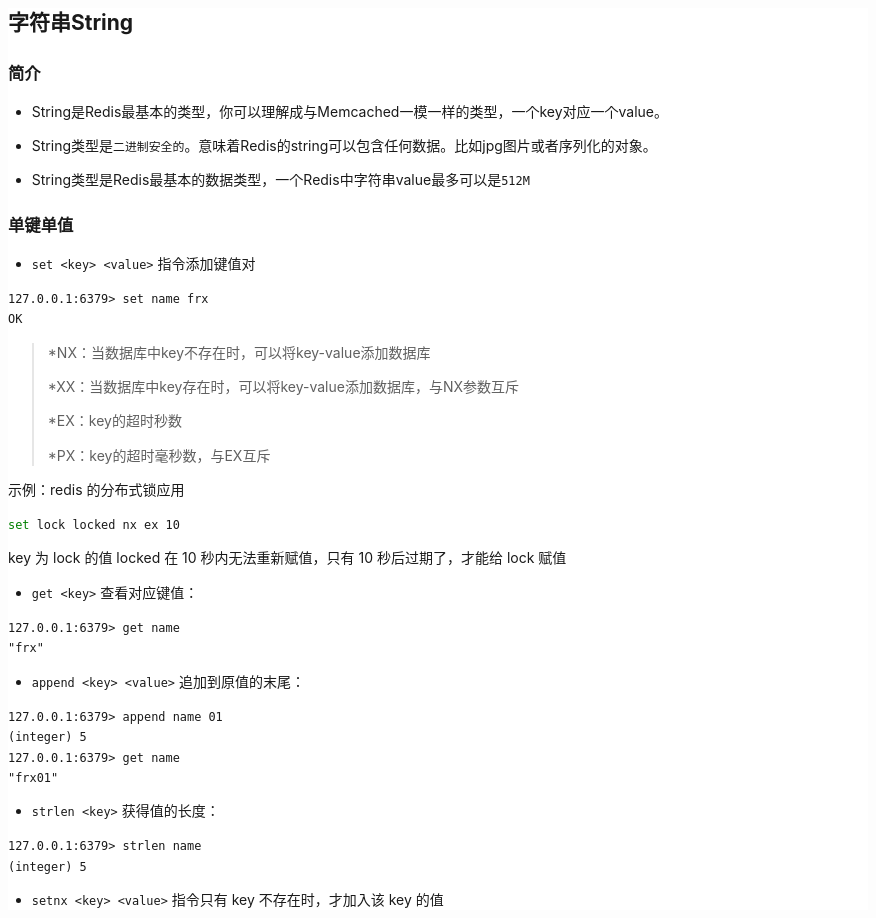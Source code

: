 ## 字符串String

### 简介

+ String是Redis最基本的类型，你可以理解成与Memcached一模一样的类型，一个key对应一个value。

+ String类型是`二进制安全的`。意味着Redis的string可以包含任何数据。比如jpg图片或者序列化的对象。

+ String类型是Redis最基本的数据类型，一个Redis中字符串value最多可以是`512M`

###  单键单值

+ `set <key> <value>` 指令添加键值对

```shell
127.0.0.1:6379> set name frx
OK
```

> *NX：当数据库中key不存在时，可以将key-value添加数据库
>
> *XX：当数据库中key存在时，可以将key-value添加数据库，与NX参数互斥
>
> *EX：key的超时秒数
>
> *PX：key的超时毫秒数，与EX互斥

示例：redis 的分布式锁应用

```sh
set lock locked nx ex 10
```

key 为 lock 的值 locked 在 10 秒内无法重新赋值，只有 10 秒后过期了，才能给 lock 赋值

+ `get <key>` 查看对应键值：

```shell
127.0.0.1:6379> get name 
"frx"
```

+ `append <key> <value>` 追加到原值的末尾：

```shell
127.0.0.1:6379> append name 01
(integer) 5
127.0.0.1:6379> get name
"frx01"
```

+ `strlen <key>` 获得值的长度：

```shell
127.0.0.1:6379> strlen name
(integer) 5
```

+ `setnx <key> <value>` 指令只有 key 不存在时，才加入该 key 的值
